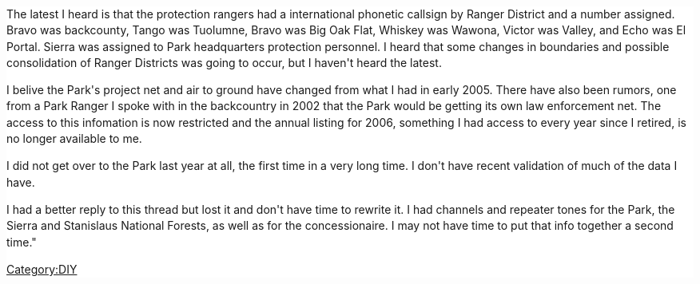 The latest I heard is that the protection rangers had a international phonetic callsign by Ranger District and a number assigned. Bravo was backcounty, Tango was Tuolumne, Bravo was Big Oak Flat, Whiskey was Wawona, Victor was Valley, and Echo was El Portal. Sierra was assigned to Park headquarters protection personnel. I heard that some changes in boundaries and possible consolidation of Ranger Districts was going to occur, but I haven't heard the latest.

I belive the Park's project net and air to ground have changed from what I had in early 2005. There have also been rumors, one from a Park Ranger I spoke with in the backcountry in 2002 that the Park would be getting its own law enforcement net. The access to this infomation is now restricted and the annual listing for 2006, something I had access to every year since I retired, is no longer available to me.

I did not get over to the Park last year at all, the first time in a very long time. I don't have recent validation of much of the data I have.

I had a better reply to this thread but lost it and don't have time to rewrite it. I had channels and repeater tones for the Park, the Sierra and Stanislaus National Forests, as well as for the concessionaire. I may not have time to put that info together a second time."

[Category:DIY](/Category:DIY "wikilink")

